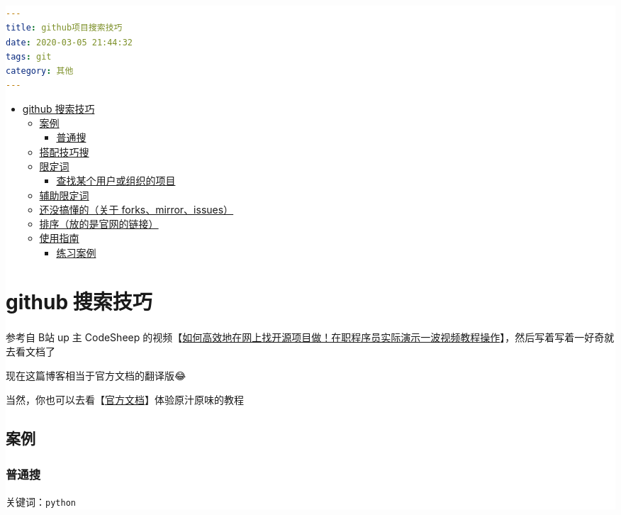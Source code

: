 ```yaml
---
title: github项目搜索技巧
date: 2020-03-05 21:44:32
tags: git
category: 其他
---
```




- [github 搜索技巧](#github-%E6%90%9C%E7%B4%A2%E6%8A%80%E5%B7%A7)
    - [案例](#%E6%A1%88%E4%BE%8B)
        - [普通搜](#%E6%99%AE%E9%80%9A%E6%90%9C)
    - [搭配技巧搜](#%E6%90%AD%E9%85%8D%E6%8A%80%E5%B7%A7%E6%90%9C)
    - [限定词](#%E9%99%90%E5%AE%9A%E8%AF%8D)
        - [查找某个用户或组织的项目](#%E6%9F%A5%E6%89%BE%E6%9F%90%E4%B8%AA%E7%94%A8%E6%88%B7%E6%88%96%E7%BB%84%E7%BB%87%E7%9A%84%E9%A1%B9%E7%9B%AE)
    - [辅助限定词](#%E8%BE%85%E5%8A%A9%E9%99%90%E5%AE%9A%E8%AF%8D)
    - [还没搞懂的（关于 forks、mirror、issues）](#%E8%BF%98%E6%B2%A1%E6%90%9E%E6%87%82%E7%9A%84%E5%85%B3%E4%BA%8E-forksmirrorissues)
    - [排序（放的是官网的链接）](#%E6%8E%92%E5%BA%8F%E6%94%BE%E7%9A%84%E6%98%AF%E5%AE%98%E7%BD%91%E7%9A%84%E9%93%BE%E6%8E%A5)
    - [使用指南](#%E4%BD%BF%E7%94%A8%E6%8C%87%E5%8D%97)
        - [练习案例](#%E7%BB%83%E4%B9%A0%E6%A1%88%E4%BE%8B)



# github 搜索技巧
参考自 B站 up 主 CodeSheep 的视频【[如何高效地在网上找开源项目做！在职程序员实际演示一波视频教程操作](https://www.bilibili.com/video/av75587104)】，然后写着写着一好奇就去看文档了

现在这篇博客相当于官方文档的翻译版😂

当然，你也可以去看【[官方文档](https://help.github.com/en/github/searching-for-information-on-github/searching-on-github)】体验原汁原味的教程

## 案例
### 普通搜
关键词：`python`
